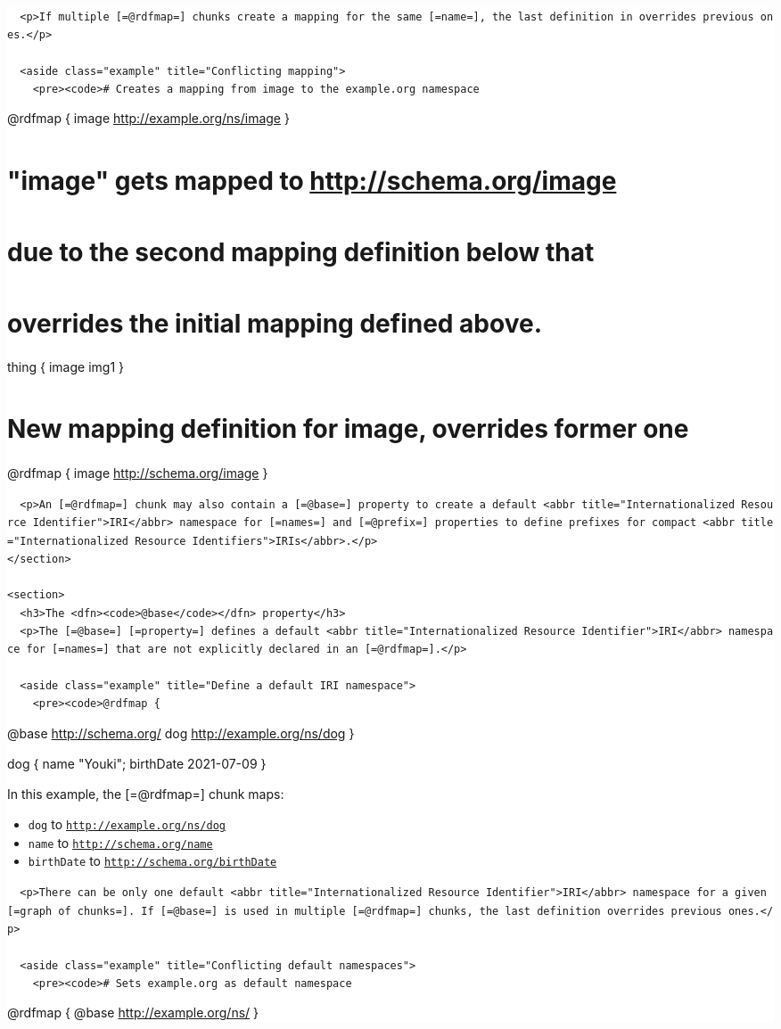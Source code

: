       <p>If multiple [=@rdfmap=] chunks create a mapping for the same [=name=], the last definition in overrides previous ones.</p>

      <aside class="example" title="Conflicting mapping">
        <pre><code># Creates a mapping from image to the example.org namespace
@rdfmap { image http://example.org/ns/image }

# "image" gets mapped to http://schema.org/image
# due to the second mapping definition below that
# overrides the initial mapping defined above.
thing { image img1 }

# New mapping definition for image, overrides former one
@rdfmap { image http://schema.org/image }</code></pre>
      </aside>

      <p>An [=@rdfmap=] chunk may also contain a [=@base=] property to create a default <abbr title="Internationalized Resource Identifier">IRI</abbr> namespace for [=names=] and [=@prefix=] properties to define prefixes for compact <abbr title="Internationalized Resource Identifiers">IRIs</abbr>.</p>
    </section>

    <section>
      <h3>The <dfn><code>@base</code></dfn> property</h3>
      <p>The [=@base=] [=property=] defines a default <abbr title="Internationalized Resource Identifier">IRI</abbr> namespace for [=names=] that are not explicitly declared in an [=@rdfmap=].</p>

      <aside class="example" title="Define a default IRI namespace">
        <pre><code>@rdfmap {
  @base http://schema.org/
  dog http://example.org/ns/dog
}

dog { name "Youki"; birthDate 2021-07-09 }</code></pre>
        <p>In this example, the [=@rdfmap=] chunk maps:</p>
        <ul>
          <li><code>dog</code> to <code>http://example.org/ns/dog</code></li>
          <li><code>name</code> to <code>http://schema.org/name</code></li>
          <li><code>birthDate</code> to <code>http://schema.org/birthDate</code></li>
        </ul>
      </aside>

      <p>There can be only one default <abbr title="Internationalized Resource Identifier">IRI</abbr> namespace for a given [=graph of chunks=]. If [=@base=] is used in multiple [=@rdfmap=] chunks, the last definition overrides previous ones.</p>

      <aside class="example" title="Conflicting default namespaces">
        <pre><code># Sets example.org as default namespace
@rdfmap {
  @base http://example.org/ns/
}
